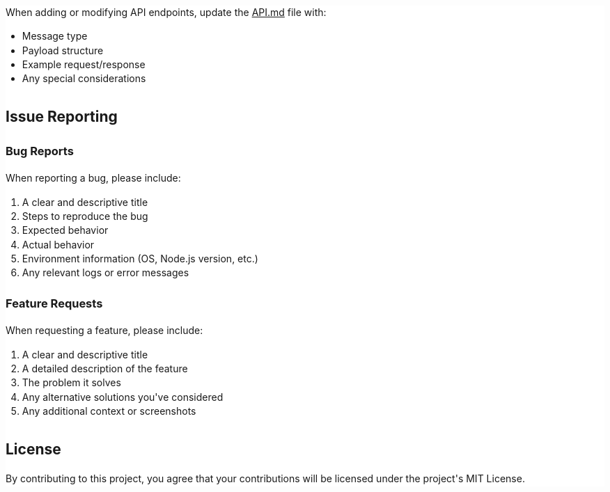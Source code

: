 When adding or modifying API endpoints, update the [API.md](API.md) file with:

- Message type
- Payload structure
- Example request/response
- Any special considerations

## Issue Reporting

### Bug Reports

When reporting a bug, please include:

1. A clear and descriptive title
2. Steps to reproduce the bug
3. Expected behavior
4. Actual behavior
5. Environment information (OS, Node.js version, etc.)
6. Any relevant logs or error messages

### Feature Requests

When requesting a feature, please include:

1. A clear and descriptive title
2. A detailed description of the feature
3. The problem it solves
4. Any alternative solutions you've considered
5. Any additional context or screenshots

## License

By contributing to this project, you agree that your contributions will be licensed under the project's MIT License.